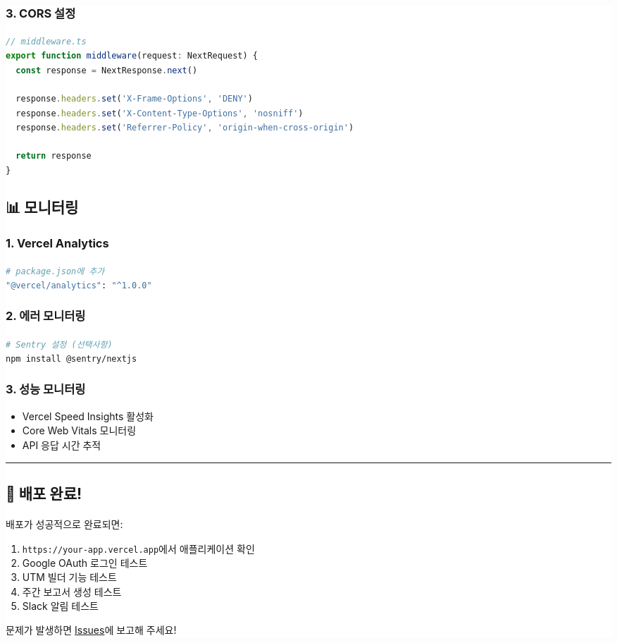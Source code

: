 ### 3. CORS 설정
```typescript
// middleware.ts
export function middleware(request: NextRequest) {
  const response = NextResponse.next()
  
  response.headers.set('X-Frame-Options', 'DENY')
  response.headers.set('X-Content-Type-Options', 'nosniff')
  response.headers.set('Referrer-Policy', 'origin-when-cross-origin')
  
  return response
}
```

## 📊 모니터링

### 1. Vercel Analytics
```bash
# package.json에 추가
"@vercel/analytics": "^1.0.0"
```

### 2. 에러 모니터링
```bash
# Sentry 설정 (선택사항)
npm install @sentry/nextjs
```

### 3. 성능 모니터링
- Vercel Speed Insights 활성화
- Core Web Vitals 모니터링
- API 응답 시간 추적

---

## 🎉 배포 완료!

배포가 성공적으로 완료되면:
1. `https://your-app.vercel.app`에서 애플리케이션 확인
2. Google OAuth 로그인 테스트
3. UTM 빌더 기능 테스트
4. 주간 보고서 생성 테스트
5. Slack 알림 테스트

문제가 발생하면 [Issues](https://github.com/yourusername/utm-analytics-dashboard/issues)에 보고해 주세요!
